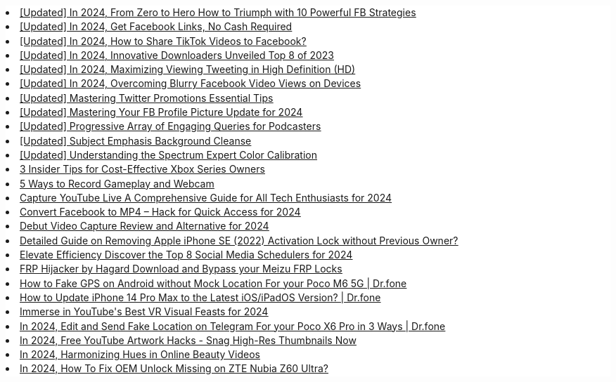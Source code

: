 <li><a href="https://facebook-clips.techidaily.com/updated-in-2024-from-zero-to-hero-how-to-triumph-with-10-powerful-fb-strategies/"><u>[Updated] In 2024, From Zero to Hero  How to Triumph with 10 Powerful FB Strategies</u></a></li>
<li><a href="https://facebook-clips.techidaily.com/updated-in-2024-get-facebook-links-no-cash-required/"><u>[Updated] In 2024, Get Facebook Links, No Cash Required</u></a></li>
<li><a href="https://facebook-clips.techidaily.com/updated-in-2024-how-to-share-tiktok-videos-to-facebook/"><u>[Updated] In 2024, How to Share TikTok Videos to Facebook?</u></a></li>
<li><a href="https://facebook-clips.techidaily.com/updated-in-2024-innovative-downloaders-unveiled-top-8-of-2023/"><u>[Updated] In 2024, Innovative Downloaders Unveiled  Top 8 of 2023</u></a></li>
<li><a href="https://twitter-videos.techidaily.com/updated-in-2024-maximizing-viewing-tweeting-in-high-definition-hd/"><u>[Updated] In 2024, Maximizing Viewing  Tweeting in High Definition (HD)</u></a></li>
<li><a href="https://facebook-clips.techidaily.com/updated-in-2024-overcoming-blurry-facebook-video-views-on-devices/"><u>[Updated] In 2024, Overcoming Blurry Facebook Video Views on Devices</u></a></li>
<li><a href="https://twitter-videos.techidaily.com/updated-mastering-twitter-promotions-essential-tips/"><u>[Updated] Mastering Twitter Promotions  Essential Tips</u></a></li>
<li><a href="https://facebook-clips.techidaily.com/updated-mastering-your-fb-profile-picture-update-for-2024/"><u>[Updated] Mastering Your FB Profile Picture Update for 2024</u></a></li>
<li><a href="https://extra-skills.techidaily.com/updated-progressive-array-of-engaging-queries-for-podcasters/"><u>[Updated] Progressive Array of Engaging Queries for Podcasters</u></a></li>
<li><a href="https://some-guidance.techidaily.com/updated-subject-emphasis-background-cleanse/"><u>[Updated] Subject Emphasis  Background Cleanse</u></a></li>
<li><a href="https://some-guidance.techidaily.com/updated-understanding-the-spectrum-expert-color-calibration/"><u>[Updated] Understanding the Spectrum  Expert Color Calibration</u></a></li>
<li><a href="https://games-able.techidaily.com/3-insider-tips-for-cost-effective-xbox-series-owners/"><u>3 Insider Tips for Cost-Effective Xbox Series Owners</u></a></li>
<li><a href="https://screen-mirroring-recording.techidaily.com/5-ways-to-record-gameplay-and-webcam/"><u>5 Ways to Record Gameplay and Webcam</u></a></li>
<li><a href="https://digital-screen-recording.techidaily.com/capture-youtube-live-a-comprehensive-guide-for-all-tech-enthusiasts-for-2024/"><u>Capture YouTube Live  A Comprehensive Guide for All Tech Enthusiasts for 2024</u></a></li>
<li><a href="https://facebook-videos.techidaily.com/convert-facebook-to-mp4-hack-for-quick-access-for-2024/"><u>Convert Facebook to MP4 – Hack for Quick Access for 2024</u></a></li>
<li><a href="https://screen-recording.techidaily.com/debut-video-capture-review-and-alternative-for-2024/"><u>Debut Video Capture Review and Alternative for 2024</u></a></li>
<li><a href="https://apple-account.techidaily.com/detailed-guide-on-removing-apple-iphone-se-2022-activation-lock-without-previous-owner-by-drfone-ios/"><u>Detailed Guide on Removing Apple iPhone SE (2022) Activation Lock without Previous Owner?</u></a></li>
<li><a href="https://facebook-video-recording.techidaily.com/elevate-efficiency-discover-the-top-8-social-media-schedulers-for-2024/"><u>Elevate Efficiency  Discover the Top 8 Social Media Schedulers for 2024</u></a></li>
<li><a href="https://android-frp.techidaily.com/frp-hijacker-by-hagard-download-and-bypass-your-meizu-frp-locks-by-drfone-android/"><u>FRP Hijacker by Hagard Download and Bypass your Meizu FRP Locks</u></a></li>
<li><a href="https://android-location.techidaily.com/how-to-fake-gps-on-android-without-mock-location-for-your-poco-m6-5g-drfone-by-drfone-virtual/"><u>How to Fake GPS on Android without Mock Location For your Poco M6 5G | Dr.fone</u></a></li>
<li><a href="https://review-topics.techidaily.com/how-to-update-iphone-14-pro-max-to-the-latest-iosipados-version-drfone-by-drfone-ios-system-repair-ios-system-repair/"><u>How to Update iPhone 14 Pro Max to the Latest iOS/iPadOS Version? | Dr.fone</u></a></li>
<li><a href="https://youtube-help.techidaily.com/immerse-in-youtubes-best-vr-visual-feasts-for-2024/"><u>Immerse in YouTube's Best VR Visual Feasts for 2024</u></a></li>
<li><a href="https://location-social.techidaily.com/in-2024-edit-and-send-fake-location-on-telegram-for-your-poco-x6-pro-in-3-ways-drfone-by-drfone-virtual-android/"><u>In 2024, Edit and Send Fake Location on Telegram For your Poco X6 Pro in 3 Ways | Dr.fone</u></a></li>
<li><a href="https://youtube-stream.techidaily.com/in-2024-free-youtube-artwork-hacks-snag-high-res-thumbnails-now/"><u>In 2024, Free YouTube Artwork Hacks - Snag High-Res Thumbnails Now</u></a></li>
<li><a href="https://youtube-data.techidaily.com/24-harmonizing-hues-in-online-beauty-videos/"><u>In 2024, Harmonizing Hues in Online Beauty Videos</u></a></li>
<li><a href="https://unlock-android.techidaily.com/in-2024-how-to-fix-oem-unlock-missing-on-zte-nubia-z60-ultra-by-drfone-android/"><u>In 2024, How To Fix OEM Unlock Missing on ZTE Nubia Z60 Ultra?</u></a></li>